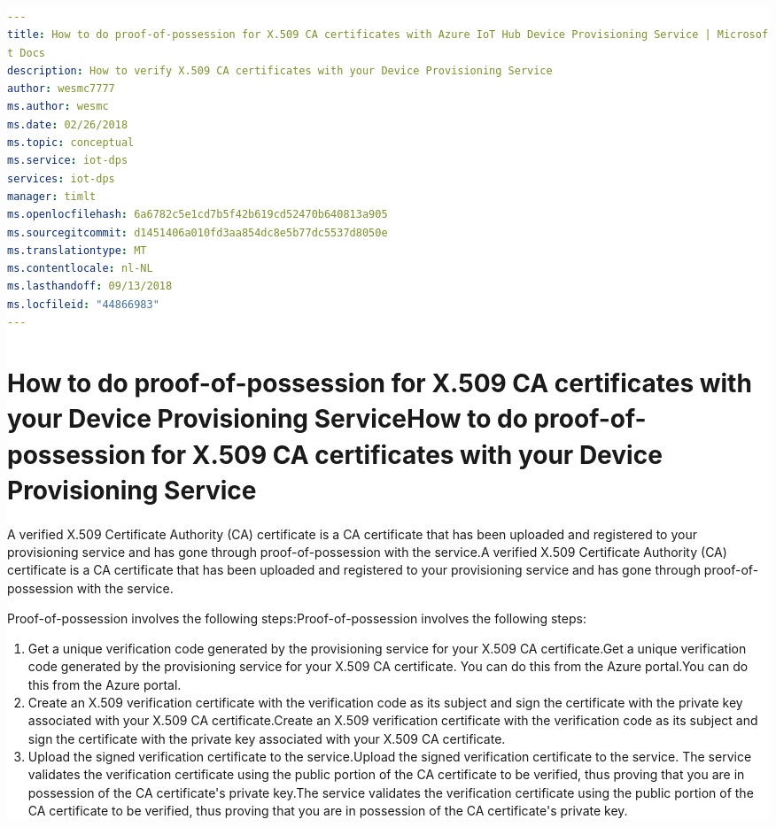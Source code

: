 ```yaml
---
title: How to do proof-of-possession for X.509 CA certificates with Azure IoT Hub Device Provisioning Service | Microsoft Docs
description: How to verify X.509 CA certificates with your Device Provisioning Service
author: wesmc7777
ms.author: wesmc
ms.date: 02/26/2018
ms.topic: conceptual
ms.service: iot-dps
services: iot-dps
manager: timlt
ms.openlocfilehash: 6a6782c5e1cd7b5f42b619cd52470b640813a905
ms.sourcegitcommit: d1451406a010fd3aa854dc8e5b77dc5537d8050e
ms.translationtype: MT
ms.contentlocale: nl-NL
ms.lasthandoff: 09/13/2018
ms.locfileid: "44866983"
---
```

# <a name="how-to-do-proof-of-possession-for-x509-ca-certificates-with-your-device-provisioning-service"></a><span data-ttu-id="c8a57-103">How to do proof-of-possession for X.509 CA certificates with your Device Provisioning Service</span><span class="sxs-lookup"><span data-stu-id="c8a57-103">How to do proof-of-possession for X.509 CA certificates with your Device Provisioning Service</span></span>

<span data-ttu-id="c8a57-104">A verified X.509 Certificate Authority (CA) certificate is a CA certificate that has been uploaded and registered to your provisioning service and has gone through proof-of-possession with the service.</span><span class="sxs-lookup"><span data-stu-id="c8a57-104">A verified X.509 Certificate Authority (CA) certificate is a CA certificate that has been uploaded and registered to your provisioning service and has gone through proof-of-possession with the service.</span></span> 

<span data-ttu-id="c8a57-105">Proof-of-possession involves the following steps:</span><span class="sxs-lookup"><span data-stu-id="c8a57-105">Proof-of-possession involves the following steps:</span></span>
1. <span data-ttu-id="c8a57-106">Get a unique verification code generated by the provisioning service for your X.509 CA certificate.</span><span class="sxs-lookup"><span data-stu-id="c8a57-106">Get a unique verification code generated by the provisioning service for your X.509 CA certificate.</span></span> <span data-ttu-id="c8a57-107">You can do this from the Azure portal.</span><span class="sxs-lookup"><span data-stu-id="c8a57-107">You can do this from the Azure portal.</span></span>
2. <span data-ttu-id="c8a57-108">Create an X.509 verification certificate with the verification code as its subject and sign the certificate with the private key associated with your X.509 CA certificate.</span><span class="sxs-lookup"><span data-stu-id="c8a57-108">Create an X.509 verification certificate with the verification code as its subject and sign the certificate with the private key associated with your X.509 CA certificate.</span></span>
3. <span data-ttu-id="c8a57-109">Upload the signed verification certificate to the service.</span><span class="sxs-lookup"><span data-stu-id="c8a57-109">Upload the signed verification certificate to the service.</span></span> <span data-ttu-id="c8a57-110">The service validates the verification certificate using the public portion of the CA certificate to be verified, thus proving that you are in possession of the CA certificate's private key.</span><span class="sxs-lookup"><span data-stu-id="c8a57-110">The service validates the verification certificate using the public portion of the CA certificate to be verified, thus proving that you are in possession of the CA certificate's private key.</span></span>
